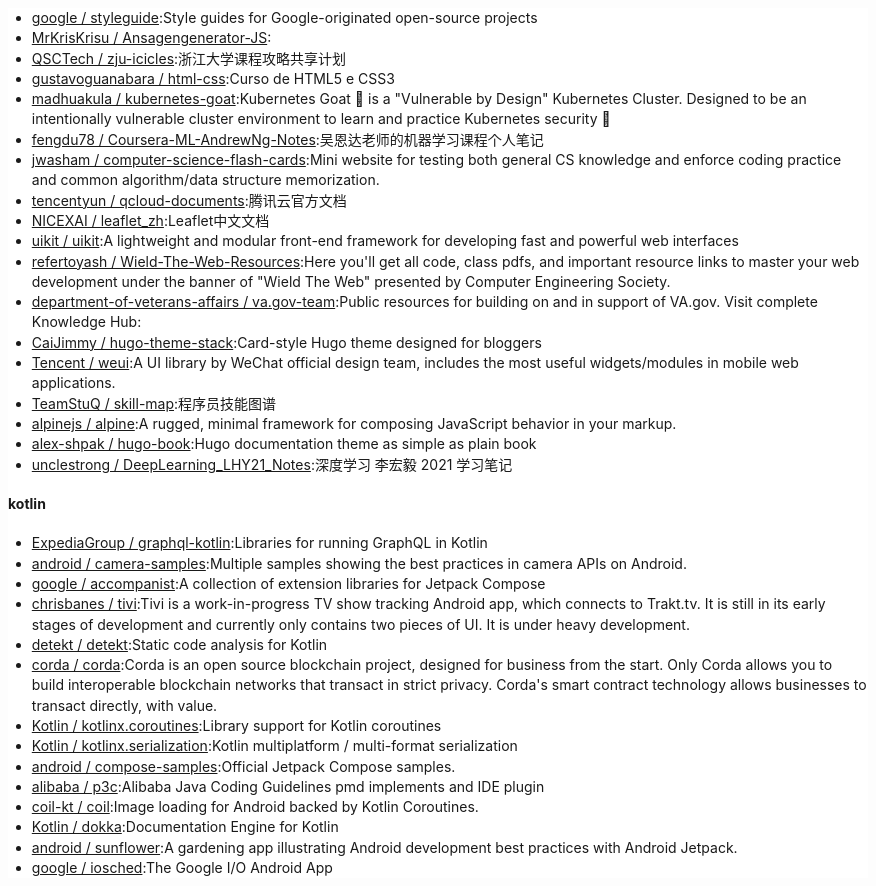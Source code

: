 * [google / styleguide](https://github.com/google/styleguide):Style guides for Google-originated open-source projects
* [MrKrisKrisu / Ansagengenerator-JS](https://github.com/MrKrisKrisu/Ansagengenerator-JS):
* [QSCTech / zju-icicles](https://github.com/QSCTech/zju-icicles):浙江大学课程攻略共享计划
* [gustavoguanabara / html-css](https://github.com/gustavoguanabara/html-css):Curso de HTML5 e CSS3
* [madhuakula / kubernetes-goat](https://github.com/madhuakula/kubernetes-goat):Kubernetes Goat 🐐 is a "Vulnerable by Design" Kubernetes Cluster. Designed to be an intentionally vulnerable cluster environment to learn and practice Kubernetes security 🔐
* [fengdu78 / Coursera-ML-AndrewNg-Notes](https://github.com/fengdu78/Coursera-ML-AndrewNg-Notes):吴恩达老师的机器学习课程个人笔记
* [jwasham / computer-science-flash-cards](https://github.com/jwasham/computer-science-flash-cards):Mini website for testing both general CS knowledge and enforce coding practice and common algorithm/data structure memorization.
* [tencentyun / qcloud-documents](https://github.com/tencentyun/qcloud-documents):腾讯云官方文档
* [NICEXAI / leaflet_zh](https://github.com/NICEXAI/leaflet_zh):Leaflet中文文档
* [uikit / uikit](https://github.com/uikit/uikit):A lightweight and modular front-end framework for developing fast and powerful web interfaces
* [refertoyash / Wield-The-Web-Resources](https://github.com/refertoyash/Wield-The-Web-Resources):Here you'll get all code, class pdfs, and important resource links to master your web development under the banner of "Wield The Web" presented by Computer Engineering Society.
* [department-of-veterans-affairs / va.gov-team](https://github.com/department-of-veterans-affairs/va.gov-team):Public resources for building on and in support of VA.gov. Visit complete Knowledge Hub:
* [CaiJimmy / hugo-theme-stack](https://github.com/CaiJimmy/hugo-theme-stack):Card-style Hugo theme designed for bloggers
* [Tencent / weui](https://github.com/Tencent/weui):A UI library by WeChat official design team, includes the most useful widgets/modules in mobile web applications.
* [TeamStuQ / skill-map](https://github.com/TeamStuQ/skill-map):程序员技能图谱
* [alpinejs / alpine](https://github.com/alpinejs/alpine):A rugged, minimal framework for composing JavaScript behavior in your markup.
* [alex-shpak / hugo-book](https://github.com/alex-shpak/hugo-book):Hugo documentation theme as simple as plain book
* [unclestrong / DeepLearning_LHY21_Notes](https://github.com/unclestrong/DeepLearning_LHY21_Notes):深度学习 李宏毅 2021 学习笔记

#### kotlin
* [ExpediaGroup / graphql-kotlin](https://github.com/ExpediaGroup/graphql-kotlin):Libraries for running GraphQL in Kotlin
* [android / camera-samples](https://github.com/android/camera-samples):Multiple samples showing the best practices in camera APIs on Android.
* [google / accompanist](https://github.com/google/accompanist):A collection of extension libraries for Jetpack Compose
* [chrisbanes / tivi](https://github.com/chrisbanes/tivi):Tivi is a work-in-progress TV show tracking Android app, which connects to Trakt.tv. It is still in its early stages of development and currently only contains two pieces of UI. It is under heavy development.
* [detekt / detekt](https://github.com/detekt/detekt):Static code analysis for Kotlin
* [corda / corda](https://github.com/corda/corda):Corda is an open source blockchain project, designed for business from the start. Only Corda allows you to build interoperable blockchain networks that transact in strict privacy. Corda's smart contract technology allows businesses to transact directly, with value.
* [Kotlin / kotlinx.coroutines](https://github.com/Kotlin/kotlinx.coroutines):Library support for Kotlin coroutines
* [Kotlin / kotlinx.serialization](https://github.com/Kotlin/kotlinx.serialization):Kotlin multiplatform / multi-format serialization
* [android / compose-samples](https://github.com/android/compose-samples):Official Jetpack Compose samples.
* [alibaba / p3c](https://github.com/alibaba/p3c):Alibaba Java Coding Guidelines pmd implements and IDE plugin
* [coil-kt / coil](https://github.com/coil-kt/coil):Image loading for Android backed by Kotlin Coroutines.
* [Kotlin / dokka](https://github.com/Kotlin/dokka):Documentation Engine for Kotlin
* [android / sunflower](https://github.com/android/sunflower):A gardening app illustrating Android development best practices with Android Jetpack.
* [google / iosched](https://github.com/google/iosched):The Google I/O Android App